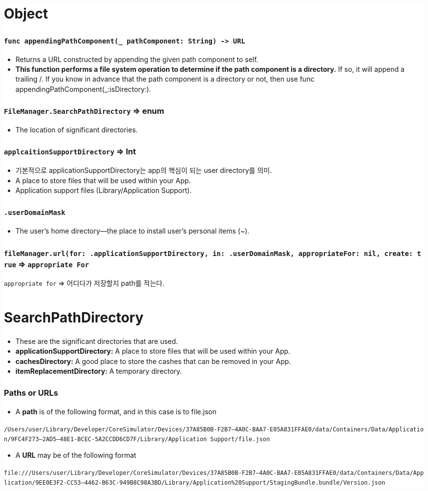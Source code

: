 # Object

### `func appendingPathComponent(_ pathComponent: String) -> URL`

- Returns a URL constructed by appending the given path component to self.
- **This function performs a file system operation to determine if the path component is a directory.** If so, it will append a trailing /. If you know in advance that the path component is a directory or not, then use func appendingPathComponent(_:isDirectory:).

### `FileManager.SearchPathDirectory` ⇒ enum

- The location of significant directories.

### `applcaitionSupportDirectory`  ⇒ Int

- 기본적으로 applicationSupportDirectory는 app의 핵심이 되는 user directory를 의미.
- A place to store files that will be used within your App.
- Application support files (Library/Application Support).

### `.userDomainMask`

- The user’s home directory—the place to install user’s personal items (~).

### `fileManager.url(for: .applicationSupportDirectory, in: .userDomainMask, appropriateFor: nil, create: true`  ⇒ `appropriate For`

`appropriate for` ⇒ 어디다가 저장할지 path를 적는다.

# SearchPathDirectory

- These are the significant directories that are used.
- **applicationSupportDirectory:** A place to store files that will be used within your App.
- **cachesDirectory:** A good place to store the cashes that can be removed in your App.
- **itemReplacementDirectory:** A temporary directory.

### Paths or URLs

- A **path** is of the following format, and in this case is to file.json

```
/Users/user/Library/Developer/CoreSimulator/Devices/37A85B0B-F2B7–4A0C-BAA7-E05A831FFAE0/data/Containers/Data/Application/9FC4F273–2AD5–48E1-BCEC-5A2CCDD6CD7F/Library/Application Support/file.json
```

- A **URL** may be of the following format

```
file:///Users/user/Library/Developer/CoreSimulator/Devices/37A85B0B-F2B7–4A0C-BAA7-E05A831FFAE0/data/Containers/Data/Application/9EE0E3F2-CC53–4462-B63C-949B8C98A3BD/Library/Application%20Support/StagingBundle.bundle/Version.json
```
